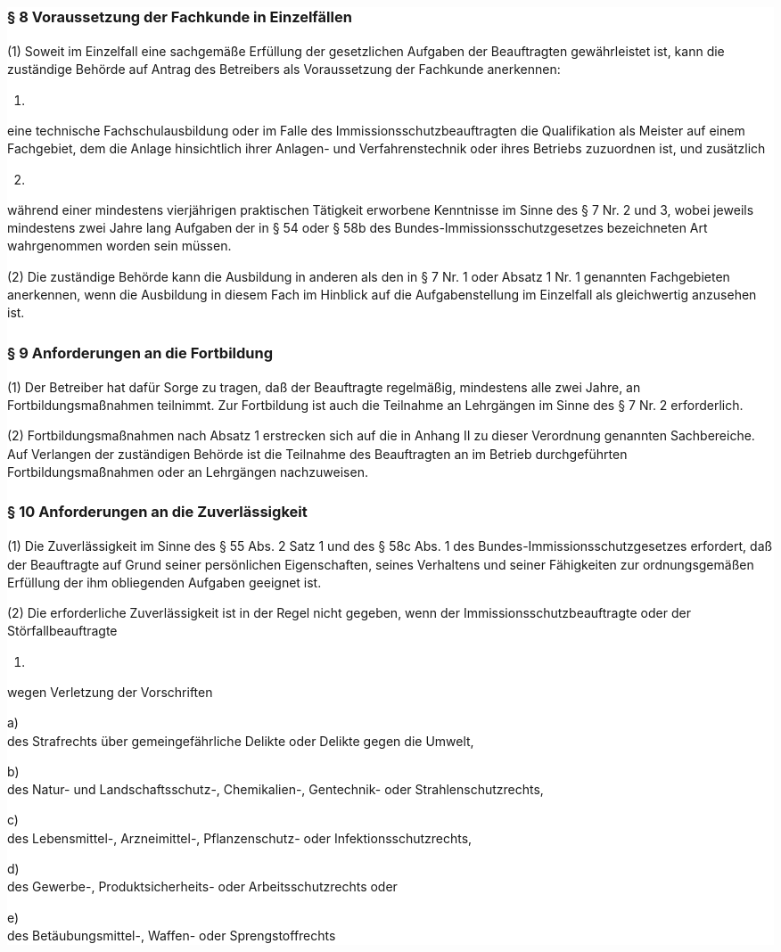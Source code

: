 ### § 8 Voraussetzung der Fachkunde in Einzelfällen

(1) Soweit im Einzelfall eine sachgemäße Erfüllung der gesetzlichen Aufgaben der Beauftragten gewährleistet ist, kann die zuständige Behörde auf Antrag des Betreibers als Voraussetzung der Fachkunde anerkennen:

1.  
eine technische Fachschulausbildung oder im Falle des Immissionsschutzbeauftragten die Qualifikation als Meister auf einem Fachgebiet, dem die Anlage hinsichtlich ihrer Anlagen- und Verfahrenstechnik oder ihres Betriebs zuzuordnen ist, und zusätzlich

2.  
während einer mindestens vierjährigen praktischen Tätigkeit erworbene Kenntnisse im Sinne des § 7 Nr. 2 und 3, wobei jeweils mindestens zwei Jahre lang Aufgaben der in § 54 oder § 58b des Bundes-Immissionsschutzgesetzes bezeichneten Art wahrgenommen worden sein müssen.

(2) Die zuständige Behörde kann die Ausbildung in anderen als den in § 7 Nr. 1 oder Absatz 1 Nr. 1 genannten Fachgebieten anerkennen, wenn die Ausbildung in diesem Fach im Hinblick auf die Aufgabenstellung im Einzelfall als gleichwertig anzusehen ist.

### § 9 Anforderungen an die Fortbildung

(1) Der Betreiber hat dafür Sorge zu tragen, daß der Beauftragte regelmäßig, mindestens alle zwei Jahre, an Fortbildungsmaßnahmen teilnimmt. Zur Fortbildung ist auch die Teilnahme an Lehrgängen im Sinne des § 7 Nr. 2 erforderlich.

(2) Fortbildungsmaßnahmen nach Absatz 1 erstrecken sich auf die in Anhang II zu dieser Verordnung genannten Sachbereiche. Auf Verlangen der zuständigen Behörde ist die Teilnahme des Beauftragten an im Betrieb durchgeführten Fortbildungsmaßnahmen oder an Lehrgängen nachzuweisen.

### § 10 Anforderungen an die Zuverlässigkeit

(1) Die Zuverlässigkeit im Sinne des § 55 Abs. 2 Satz 1 und des § 58c Abs. 1 des Bundes-Immissionsschutzgesetzes erfordert, daß der Beauftragte auf Grund seiner persönlichen Eigenschaften, seines Verhaltens und seiner Fähigkeiten zur ordnungsgemäßen Erfüllung der ihm obliegenden Aufgaben geeignet ist.

(2) Die erforderliche Zuverlässigkeit ist in der Regel nicht gegeben, wenn der Immissionsschutzbeauftragte oder der Störfallbeauftragte

1.  
wegen Verletzung der Vorschriften

a)  
des Strafrechts über gemeingefährliche Delikte oder Delikte gegen die Umwelt,

b)  
des Natur- und Landschaftsschutz-, Chemikalien-, Gentechnik- oder Strahlenschutzrechts,

c)  
des Lebensmittel-, Arzneimittel-, Pflanzenschutz- oder Infektionsschutzrechts,

d)  
des Gewerbe-, Produktsicherheits- oder Arbeitsschutzrechts oder

e)  
des Betäubungsmittel-, Waffen- oder Sprengstoffrechts
